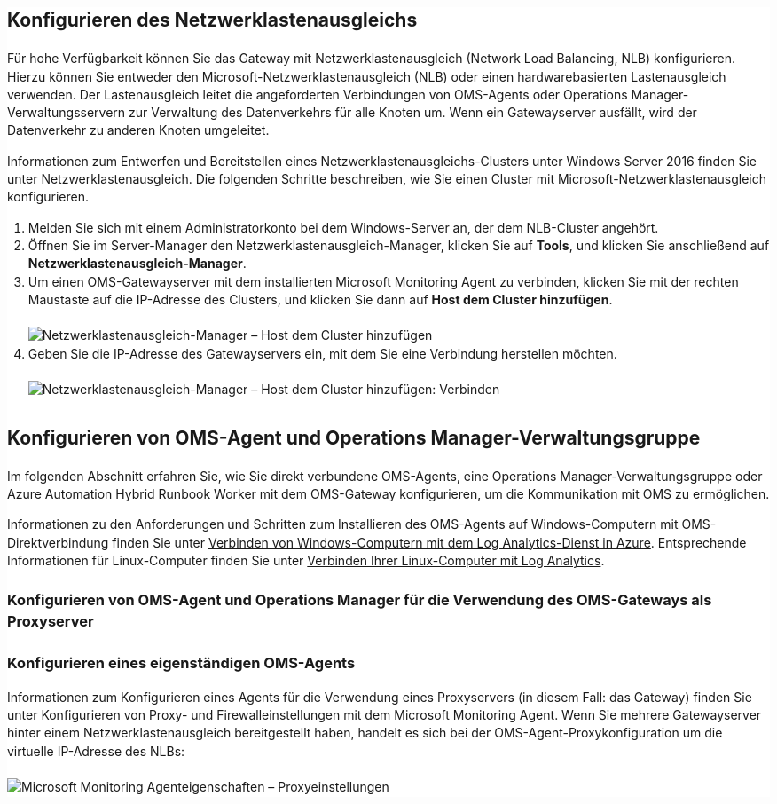 ## <a name="configure-network-load-balancing"></a>Konfigurieren des Netzwerklastenausgleichs 
Für hohe Verfügbarkeit können Sie das Gateway mit Netzwerklastenausgleich (Network Load Balancing, NLB) konfigurieren. Hierzu können Sie entweder den Microsoft-Netzwerklastenausgleich (NLB) oder einen hardwarebasierten Lastenausgleich verwenden.  Der Lastenausgleich leitet die angeforderten Verbindungen von OMS-Agents oder Operations Manager-Verwaltungsservern zur Verwaltung des Datenverkehrs für alle Knoten um. Wenn ein Gatewayserver ausfällt, wird der Datenverkehr zu anderen Knoten umgeleitet.

Informationen zum Entwerfen und Bereitstellen eines Netzwerklastenausgleichs-Clusters unter Windows Server 2016 finden Sie unter [Netzwerklastenausgleich](https://technet.microsoft.com/windows-server-docs/networking/technologies/network-load-balancing).  Die folgenden Schritte beschreiben, wie Sie einen Cluster mit Microsoft-Netzwerklastenausgleich konfigurieren.  

1.  Melden Sie sich mit einem Administratorkonto bei dem Windows-Server an, der dem NLB-Cluster angehört.  
2.  Öffnen Sie im Server-Manager den Netzwerklastenausgleich-Manager, klicken Sie auf **Tools**, und klicken Sie anschließend auf **Netzwerklastenausgleich-Manager**.
3. Um einen OMS-Gatewayserver mit dem installierten Microsoft Monitoring Agent zu verbinden, klicken Sie mit der rechten Maustaste auf die IP-Adresse des Clusters, und klicken Sie dann auf **Host dem Cluster hinzufügen**.<br><br> ![Netzwerklastenausgleich-Manager – Host dem Cluster hinzufügen](./media/log-analytics-oms-gateway/nlb02.png)<br> 
4. Geben Sie die IP-Adresse des Gatewayservers ein, mit dem Sie eine Verbindung herstellen möchten.<br><br> ![Netzwerklastenausgleich-Manager – Host dem Cluster hinzufügen: Verbinden](./media/log-analytics-oms-gateway/nlb03.png) 
    
## <a name="configure-oms-agent-and-operations-manager-management-group"></a>Konfigurieren von OMS-Agent und Operations Manager-Verwaltungsgruppe
Im folgenden Abschnitt erfahren Sie, wie Sie direkt verbundene OMS-Agents, eine Operations Manager-Verwaltungsgruppe oder Azure Automation Hybrid Runbook Worker mit dem OMS-Gateway konfigurieren, um die Kommunikation mit OMS zu ermöglichen.  

Informationen zu den Anforderungen und Schritten zum Installieren des OMS-Agents auf Windows-Computern mit OMS-Direktverbindung finden Sie unter [Verbinden von Windows-Computern mit dem Log Analytics-Dienst in Azure](log-analytics-windows-agents.md). Entsprechende Informationen für Linux-Computer finden Sie unter [Verbinden Ihrer Linux-Computer mit Log Analytics](log-analytics-linux-agents.md). 

### <a name="configuring-the-oms-agent-and-operations-manager-to-use-the-oms-gateway-as-a-proxy-server"></a>Konfigurieren von OMS-Agent und Operations Manager für die Verwendung des OMS-Gateways als Proxyserver

### <a name="configure-standalone-oms-agent"></a>Konfigurieren eines eigenständigen OMS-Agents
Informationen zum Konfigurieren eines Agents für die Verwendung eines Proxyservers (in diesem Fall: das Gateway) finden Sie unter [Konfigurieren von Proxy- und Firewalleinstellungen mit dem Microsoft Monitoring Agent](log-analytics-proxy-firewall.md).  Wenn Sie mehrere Gatewayserver hinter einem Netzwerklastenausgleich bereitgestellt haben, handelt es sich bei der OMS-Agent-Proxykonfiguration um die virtuelle IP-Adresse des NLBs:<br><br> ![Microsoft Monitoring Agenteigenschaften – Proxyeinstellungen](./media/log-analytics-oms-gateway/nlb04.png)
